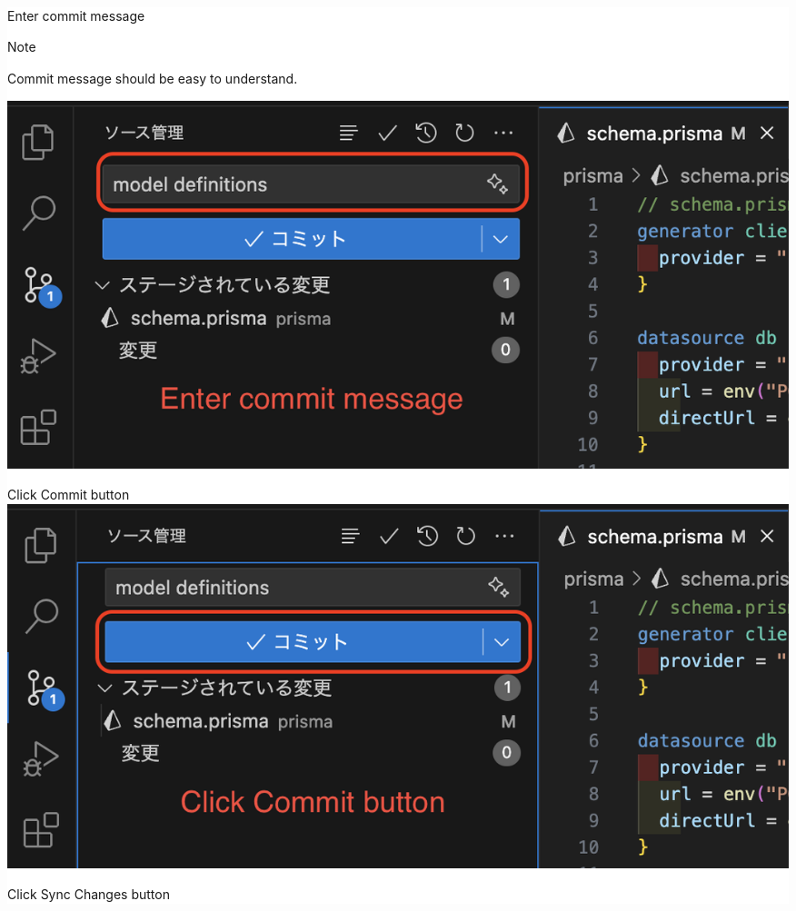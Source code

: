 Enter commit message

> [!NOTE]
> Commit message should be easy to understand.

![Visual Studio Code](./images/2/10.png)

Click Commit button
![Visual Studio Code](./images/2/11.png)

Click Sync Changes button